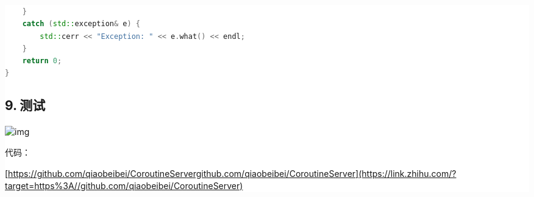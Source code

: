 ```cpp
    }
    catch (std::exception& e) {
        std::cerr << "Exception: " << e.what() << endl;
    }
    return 0;
}
```

## 9. 测试

![img](/images/$%7Bfiilename%7D/dd34a3fb637b4548b6d4f99def4a6be2.png)



代码：

[https://github.com/qiaobeibei/CoroutineServergithub.com/qiaobeibei/CoroutineServer](https://link.zhihu.com/?target=https%3A//github.com/qiaobeibei/CoroutineServer)
